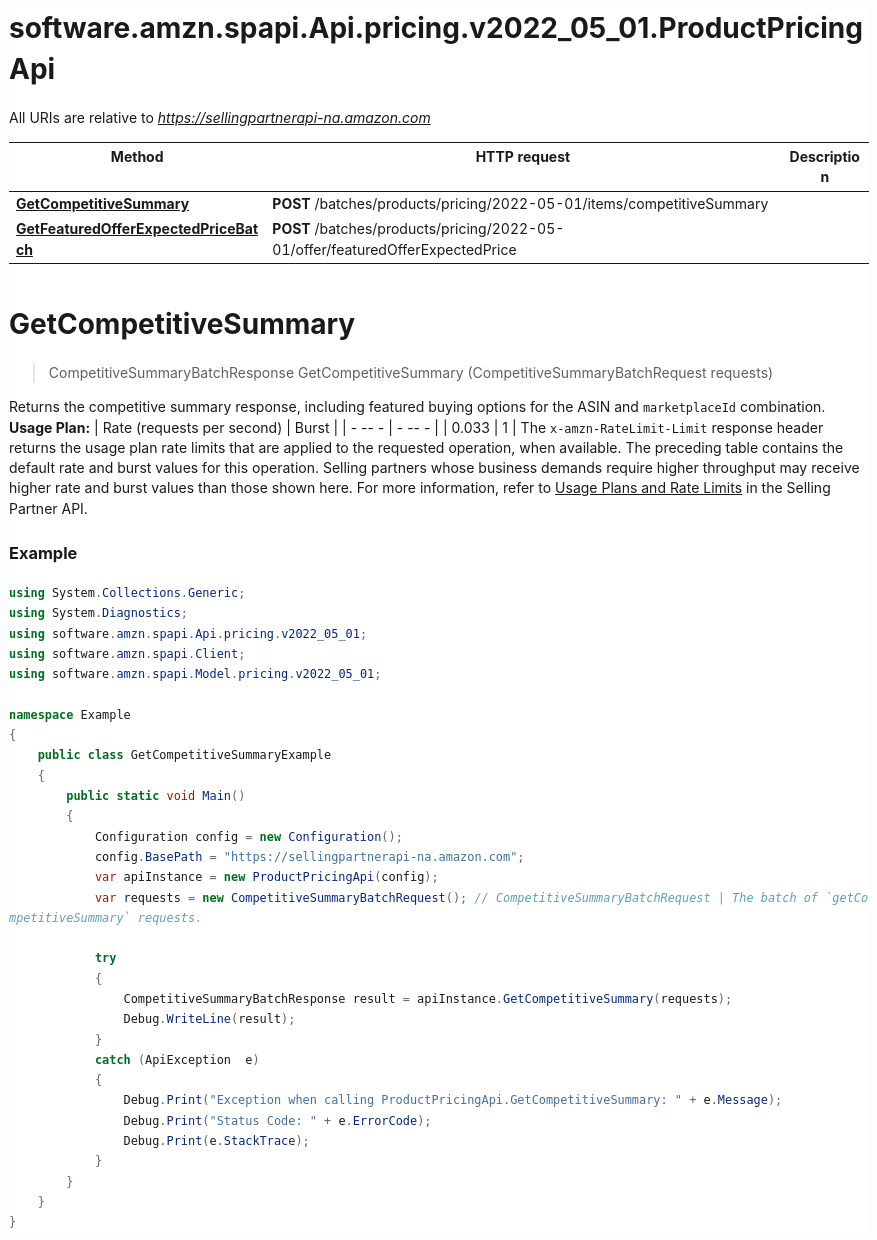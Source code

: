 # software.amzn.spapi.Api.pricing.v2022_05_01.ProductPricingApi

All URIs are relative to *https://sellingpartnerapi-na.amazon.com*

| Method | HTTP request | Description |
|--------|--------------|-------------|
| [**GetCompetitiveSummary**](ProductPricingApi.md#getcompetitivesummary) | **POST** /batches/products/pricing/2022-05-01/items/competitiveSummary |  |
| [**GetFeaturedOfferExpectedPriceBatch**](ProductPricingApi.md#getfeaturedofferexpectedpricebatch) | **POST** /batches/products/pricing/2022-05-01/offer/featuredOfferExpectedPrice |  |

<a id="getcompetitivesummary"></a>
# **GetCompetitiveSummary**
> CompetitiveSummaryBatchResponse GetCompetitiveSummary (CompetitiveSummaryBatchRequest requests)



Returns the competitive summary response, including featured buying options for the ASIN and `marketplaceId` combination.  **Usage Plan:**  | Rate (requests per second) | Burst | | - -- - | - -- - | | 0.033 | 1 |  The `x-amzn-RateLimit-Limit` response header returns the usage plan rate limits that are applied to the requested operation, when available. The preceding table contains the default rate and burst values for this operation. Selling partners whose business demands require higher throughput may receive higher rate and burst values than those shown here. For more information, refer to [Usage Plans and Rate Limits](https://developer-docs.amazon.com/sp-api/docs/usage-plans-and-rate-limits-in-the-sp-api) in the Selling Partner API.

### Example
```csharp
using System.Collections.Generic;
using System.Diagnostics;
using software.amzn.spapi.Api.pricing.v2022_05_01;
using software.amzn.spapi.Client;
using software.amzn.spapi.Model.pricing.v2022_05_01;

namespace Example
{
    public class GetCompetitiveSummaryExample
    {
        public static void Main()
        {
            Configuration config = new Configuration();
            config.BasePath = "https://sellingpartnerapi-na.amazon.com";
            var apiInstance = new ProductPricingApi(config);
            var requests = new CompetitiveSummaryBatchRequest(); // CompetitiveSummaryBatchRequest | The batch of `getCompetitiveSummary` requests.

            try
            {
                CompetitiveSummaryBatchResponse result = apiInstance.GetCompetitiveSummary(requests);
                Debug.WriteLine(result);
            }
            catch (ApiException  e)
            {
                Debug.Print("Exception when calling ProductPricingApi.GetCompetitiveSummary: " + e.Message);
                Debug.Print("Status Code: " + e.ErrorCode);
                Debug.Print(e.StackTrace);
            }
        }
    }
}
```